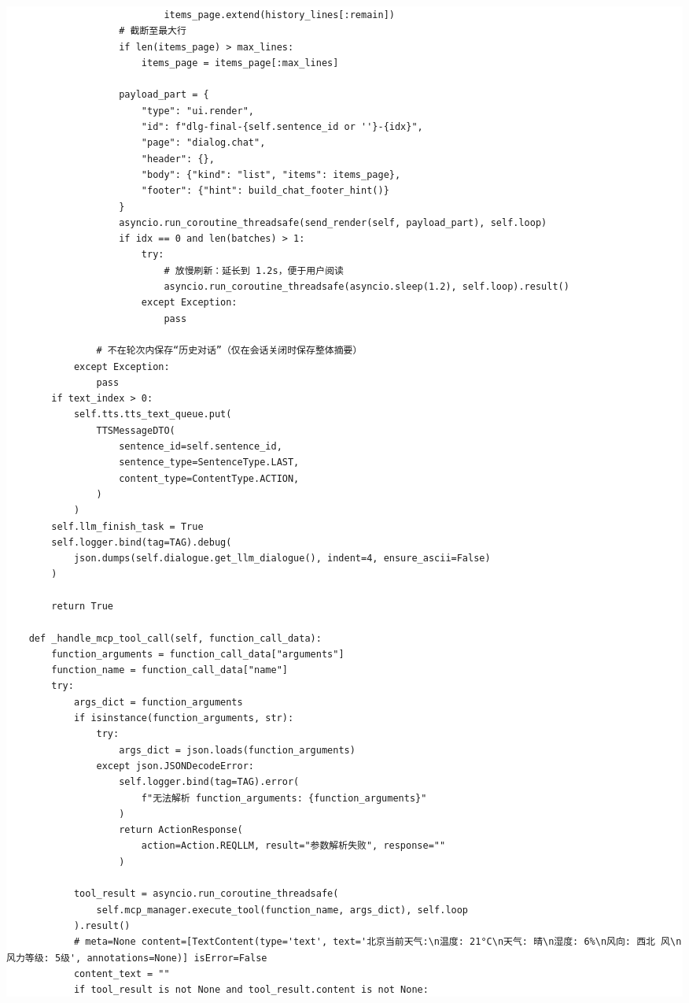 ```
                            items_page.extend(history_lines[:remain])
                    # 截断至最大行
                    if len(items_page) > max_lines:
                        items_page = items_page[:max_lines]

                    payload_part = {
                        "type": "ui.render",
                        "id": f"dlg-final-{self.sentence_id or ''}-{idx}",
                        "page": "dialog.chat",
                        "header": {},
                        "body": {"kind": "list", "items": items_page},
                        "footer": {"hint": build_chat_footer_hint()}
                    }
                    asyncio.run_coroutine_threadsafe(send_render(self, payload_part), self.loop)
                    if idx == 0 and len(batches) > 1:
                        try:
                            # 放慢刷新：延长到 1.2s，便于用户阅读
                            asyncio.run_coroutine_threadsafe(asyncio.sleep(1.2), self.loop).result()
                        except Exception:
                            pass

                # 不在轮次内保存“历史对话”（仅在会话关闭时保存整体摘要）
            except Exception:
                pass
        if text_index > 0:
            self.tts.tts_text_queue.put(
                TTSMessageDTO(
                    sentence_id=self.sentence_id,
                    sentence_type=SentenceType.LAST,
                    content_type=ContentType.ACTION,
                )
            )
        self.llm_finish_task = True
        self.logger.bind(tag=TAG).debug(
            json.dumps(self.dialogue.get_llm_dialogue(), indent=4, ensure_ascii=False)
        )

        return True

    def _handle_mcp_tool_call(self, function_call_data):
        function_arguments = function_call_data["arguments"]
        function_name = function_call_data["name"]
        try:
            args_dict = function_arguments
            if isinstance(function_arguments, str):
                try:
                    args_dict = json.loads(function_arguments)
                except json.JSONDecodeError:
                    self.logger.bind(tag=TAG).error(
                        f"无法解析 function_arguments: {function_arguments}"
                    )
                    return ActionResponse(
                        action=Action.REQLLM, result="参数解析失败", response=""
                    )

            tool_result = asyncio.run_coroutine_threadsafe(
                self.mcp_manager.execute_tool(function_name, args_dict), self.loop
            ).result()
            # meta=None content=[TextContent(type='text', text='北京当前天气:\n温度: 21°C\n天气: 晴\n湿度: 6%\n风向: 西北 风\n风力等级: 5级', annotations=None)] isError=False
            content_text = ""
            if tool_result is not None and tool_result.content is not None:
```